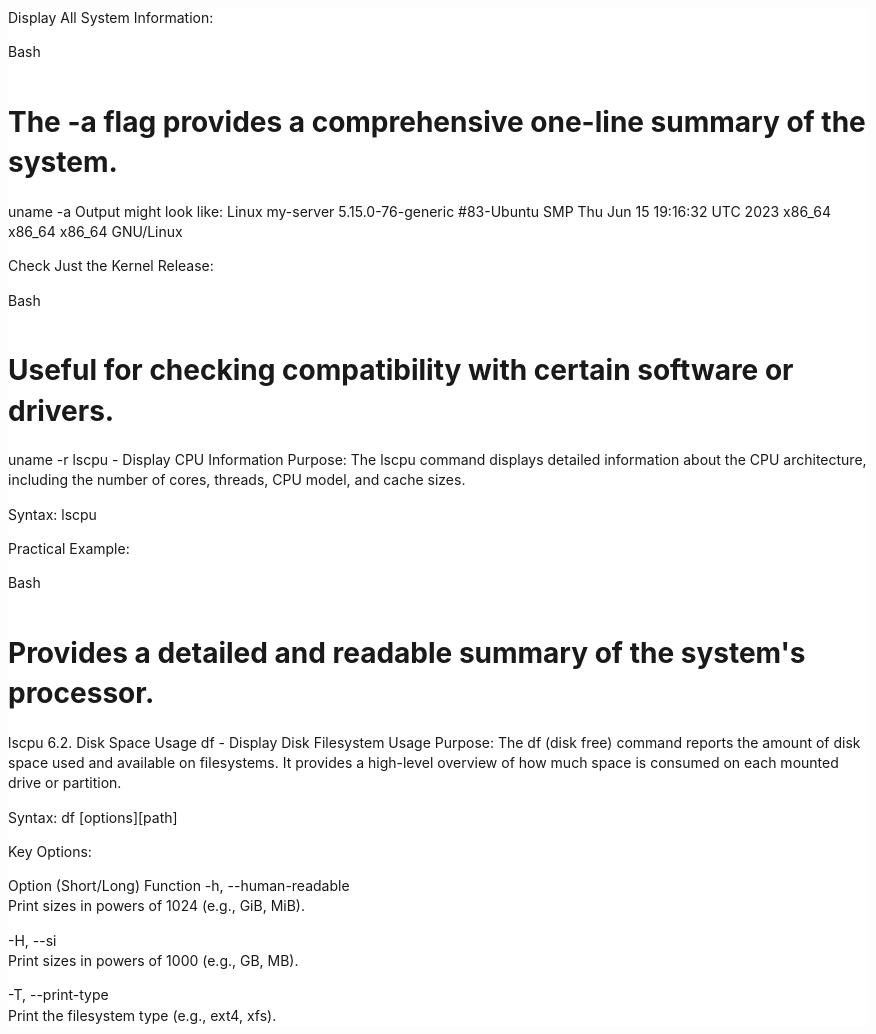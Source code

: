 Display All System Information:

Bash

# The -a flag provides a comprehensive one-line summary of the system.
uname -a
Output might look like:
Linux my-server 5.15.0-76-generic #83-Ubuntu SMP Thu Jun 15 19:16:32 UTC 2023 x86_64 x86_64 x86_64 GNU/Linux

Check Just the Kernel Release:

Bash

# Useful for checking compatibility with certain software or drivers.
uname -r
lscpu - Display CPU Information
Purpose:
The lscpu command displays detailed information about the CPU architecture, including the number of cores, threads, CPU model, and cache sizes.   

Syntax:
lscpu

Practical Example:

Bash

# Provides a detailed and readable summary of the system's processor.
lscpu
6.2. Disk Space Usage
df - Display Disk Filesystem Usage
Purpose:
The df (disk free) command reports the amount of disk space used and available on filesystems. It provides a high-level overview of how much space is consumed on each mounted drive or partition.   

Syntax:
df [options][path]

Key Options:

Option (Short/Long)	Function
-h, --human-readable	
Print sizes in powers of 1024 (e.g., GiB, MiB).   

-H, --si	
Print sizes in powers of 1000 (e.g., GB, MB).   

-T, --print-type	
Print the filesystem type (e.g., ext4, xfs).   
